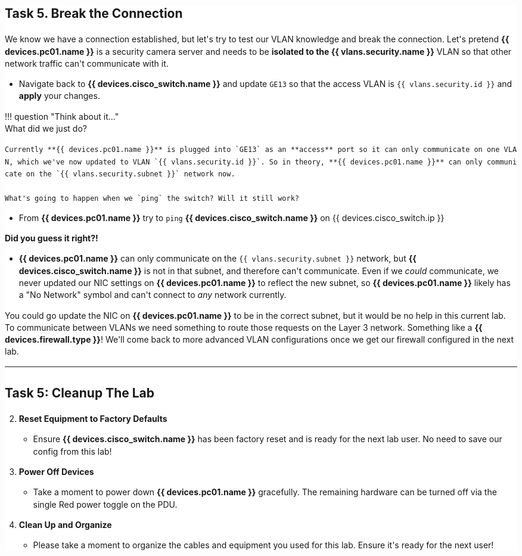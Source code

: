 

## Task 5. Break the Connection

We know we have a connection established, but let's try to test our VLAN knowledge and break the connection. Let's pretend **{{ devices.pc01.name }}** is a security camera server and needs to be **isolated to the {{ vlans.security.name }}** VLAN so that other network traffic can't communicate with it.

- Navigate back to **{{ devices.cisco_switch.name }}** and update `GE13` so that the access VLAN is `{{ vlans.security.id }}` and **apply** your changes.

!!! question "Think about it..."  
    What did we just do?  

    Currently **{{ devices.pc01.name }}** is plugged into `GE13` as an **access** port so it can only communicate on one VLAN, which we've now updated to VLAN `{{ vlans.security.id }}`. So in theory, **{{ devices.pc01.name }}** can only communicate on the `{{ vlans.security.subnet }}` network now.  

    What's going to happen when we `ping` the switch? Will it still work?

- From **{{ devices.pc01.name }}** try to `ping` **{{ devices.cisco_switch.name }}** on {{ devices.cisco_switch.ip }}


**Did you guess it right?!**

- **{{ devices.pc01.name }}** can only communicate on the `{{ vlans.security.subnet }}` network, but **{{ devices.cisco_switch.name }}** is not in that subnet, and therefore can't communicate. Even if we _could_ communicate, we never updated our NIC settings on **{{ devices.pc01.name }}** to reflect the new subnet, so **{{ devices.pc01.name }}** likely has a "No Network" symbol and can't connect to _any_ network currently. 

You could go update the NIC on **{{ devices.pc01.name }}** to be in the correct subnet, but it would be no help in this current lab. To communicate between VLANs we need something to route those requests on the Layer 3 network. Something like a **{{ devices.firewall.type }}**! We'll come back to more advanced VLAN configurations once we get our firewall configured in the next lab.

---

## Task 5: Cleanup The Lab

2. **Reset Equipment to Factory Defaults**  
    - Ensure **{{ devices.cisco_switch.name }}** has been factory reset and is ready for the next lab user. No need to save our config from this lab!

3. **Power Off Devices**  
    - Take a moment to power down **{{ devices.pc01.name }}** gracefully. The remaining hardware can be turned off via the single Red power toggle on the PDU.

4. **Clean Up and Organize**  
    - Please take a moment to organize the cables and equipment you used for this lab. Ensure it's ready for the next user!
